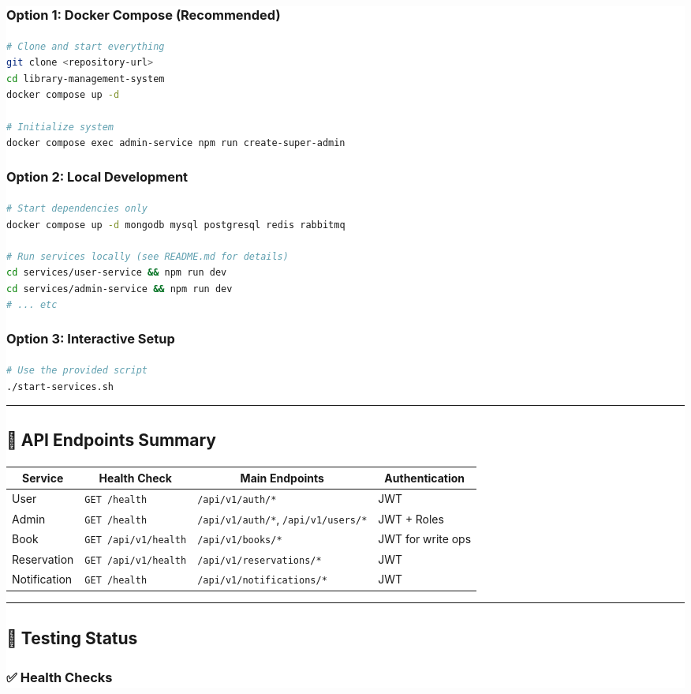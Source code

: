 ### Option 1: Docker Compose (Recommended)

```bash
# Clone and start everything
git clone <repository-url>
cd library-management-system
docker compose up -d

# Initialize system
docker compose exec admin-service npm run create-super-admin
```

### Option 2: Local Development

```bash
# Start dependencies only
docker compose up -d mongodb mysql postgresql redis rabbitmq

# Run services locally (see README.md for details)
cd services/user-service && npm run dev
cd services/admin-service && npm run dev
# ... etc
```

### Option 3: Interactive Setup

```bash
# Use the provided script
./start-services.sh
```

---

## 🔗 API Endpoints Summary

| Service      | Health Check         | Main Endpoints                      | Authentication    |
| ------------ | -------------------- | ----------------------------------- | ----------------- |
| User         | `GET /health`        | `/api/v1/auth/*`                    | JWT               |
| Admin        | `GET /health`        | `/api/v1/auth/*`, `/api/v1/users/*` | JWT + Roles       |
| Book         | `GET /api/v1/health` | `/api/v1/books/*`                   | JWT for write ops |
| Reservation  | `GET /api/v1/health` | `/api/v1/reservations/*`            | JWT               |
| Notification | `GET /health`        | `/api/v1/notifications/*`           | JWT               |

---

## 🧪 Testing Status

### ✅ Health Checks
